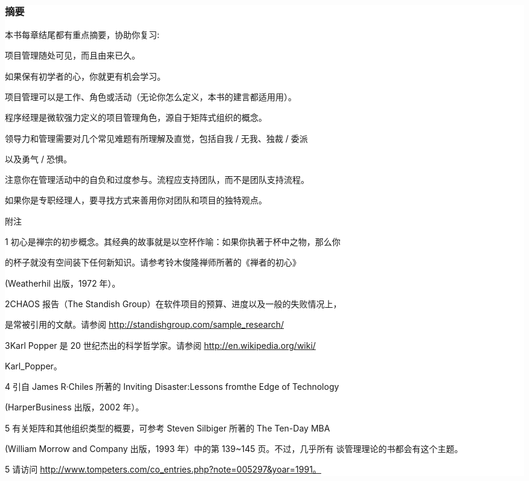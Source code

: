 ### 摘要

本书每章结尾都有重点摘要，协助你复习:

项目管理随处可见，而且由来已久。

如果保有初学者的心，你就更有机会学习。

项目管理可以是工作、角色或活动（无论你怎么定义，本书的建言都适用用）。

程序经理是微软强力定义的项目管理角色，源自于矩阵式组织的概念。

领导力和管理需要对几个常见难题有所理解及直觉，包括自我 / 无我、独裁 / 委派

以及勇气 / 恐惧。

注意你在管理活动中的自负和过度参与。流程应支持团队，而不是团队支持流程。

如果你是专职经理人，要寻找方式来善用你对团队和项目的独特观点。

附注

1 初心是禅宗的初步概念。其经典的故事就是以空杯作喻：如果你执著于杯中之物，那么你

的杯子就没有空间装下任何新知识。请参考铃木俊隆禅师所著的《禅者的初心》

(Weatherhil 出版，1972 年）。

2CHAOS 报告（The Standish Group）在软件项目的预算、进度以及一般的失败情况上，

是常被引用的文献。请参阅 http://standishgroup.com/sample_research/

3Karl Popper 是 20 世纪杰出的科学哲学家。请参阅 http://en.wikipedia.org/wiki/

Karl_Popper。

4 引自 James R·Chiles 所著的 Inviting Disaster:Lessons fromthe Edge of Technology

(HarperBusiness 出版，2002 年）。

5 有关矩阵和其他组织类型的概要，可参考 Steven Silbiger 所著的 The Ten-Day MBA

(William Morrow and Company 出版，1993 年）中的第 139~145 页。不过，几乎所有 谈管理理论的书都会有这个主题。

5 请访问 http://www.tompeters.com/co_entries.php?note=005297&yoar=1991。

